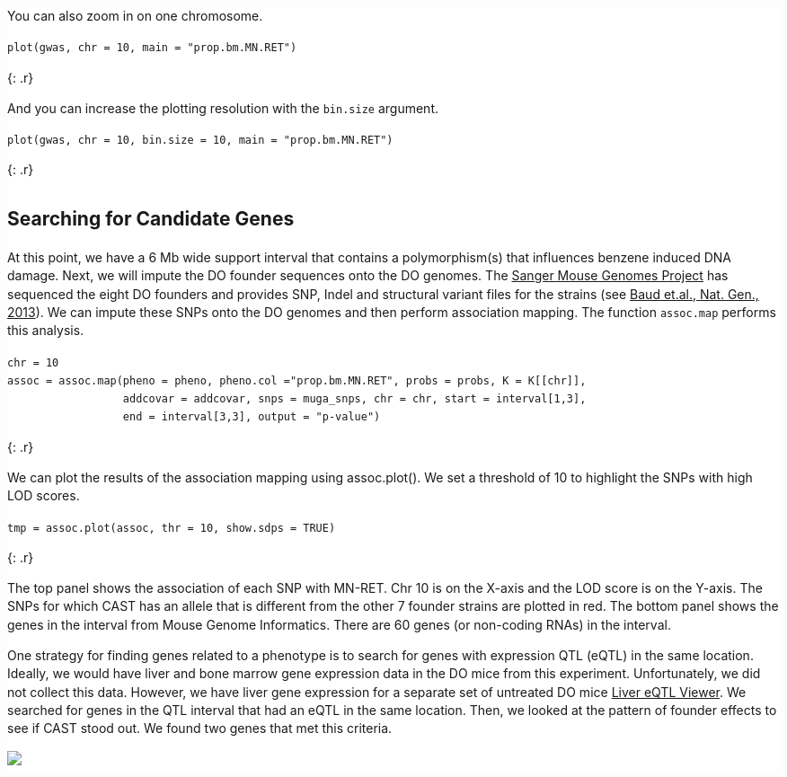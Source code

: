 You can also zoom in on one chromosome.


~~~
plot(gwas, chr = 10, main = "prop.bm.MN.RET")
~~~
{: .r}

And you can increase the plotting resolution with the `bin.size` argument.


~~~
plot(gwas, chr = 10, bin.size = 10, main = "prop.bm.MN.RET")
~~~
{: .r}

Searching for Candidate Genes
-------------------------------------------------------------

At this point, we have a 6 Mb wide support interval that contains a polymorphism(s) that influences benzene induced DNA damage. Next, we will impute the DO founder sequences onto the DO genomes. The [Sanger Mouse Genomes Project](http://www.sanger.ac.uk/resources/mouse/genomes/) has sequenced the eight DO founders and provides SNP, Indel and structural variant files for the strains (see [Baud et.al., Nat. Gen., 2013](http://www.nature.com/ng/journal/v45/n7/full/ng.2644.html)). We can impute these SNPs onto the DO genomes and then perform association mapping. The function `assoc.map` performs this analysis.


~~~
chr = 10
assoc = assoc.map(pheno = pheno, pheno.col ="prop.bm.MN.RET", probs = probs, K = K[[chr]],
                  addcovar = addcovar, snps = muga_snps, chr = chr, start = interval[1,3],
                  end = interval[3,3], output = "p-value")
~~~
{: .r}

We can plot the results of the association mapping using assoc.plot().  We set a threshold of 10 to highlight the SNPs with high LOD scores.


~~~
tmp = assoc.plot(assoc, thr = 10, show.sdps = TRUE)
~~~
{: .r}

The top panel shows the association of each SNP with MN-RET. Chr 10 is on the X-axis and the LOD score is on the Y-axis. The SNPs for which CAST has an allele that is different from the other 7 founder strains are plotted in red. The bottom panel shows the genes in the interval from Mouse Genome Informatics. There are 60 genes (or non-coding RNAs) in the interval. 

One strategy for finding genes related to a phenotype is to search for genes with expression QTL (eQTL) in the same location. Ideally, we would have liver and bone marrow gene expression data in the DO mice from this experiment. Unfortunately, we did not collect this data. However, we have liver gene expression for a separate set of untreated DO mice [Liver eQTL Viewer](http://cgd.jax.org/apps/eqtlviewer-beta/#). We searched for genes in the QTL interval that had an eQTL in the same location. Then, we looked at the pattern of founder effects to see if CAST stood out. We found two genes that met this criteria.

![](figure/French.et.al.Figure3.png)
